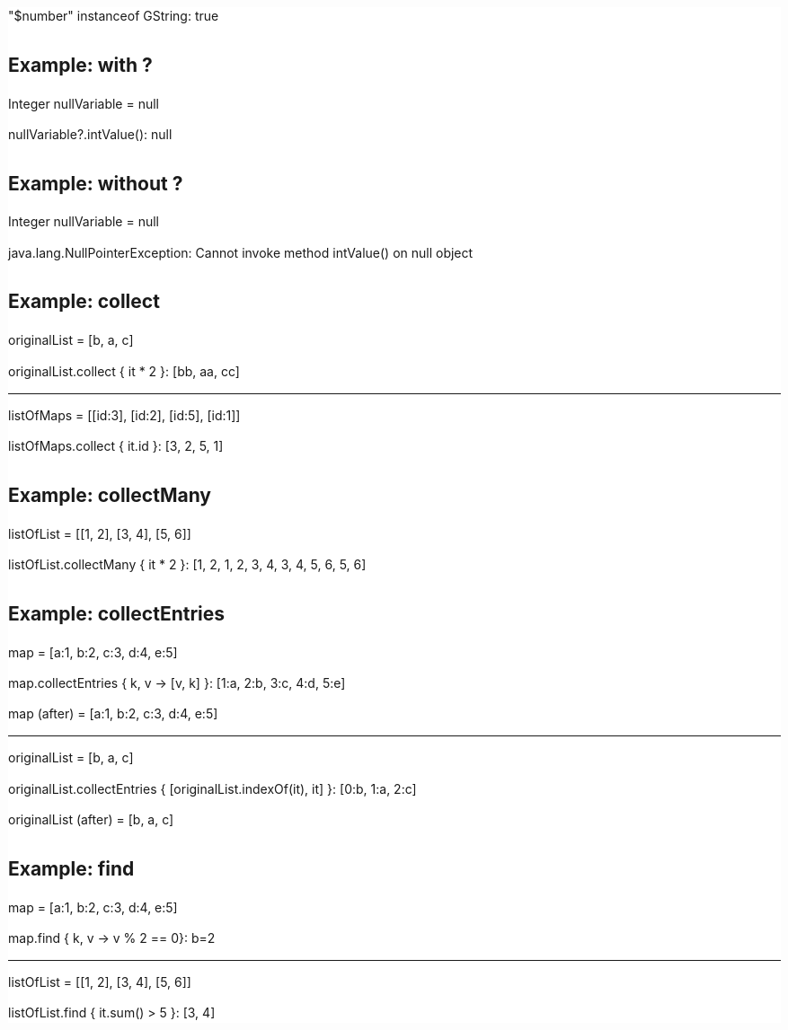 "$number" instanceof GString: true

Example: with ?
---------------
Integer nullVariable = null

nullVariable?.intValue(): null

Example: without ?
------------------
Integer nullVariable = null

java.lang.NullPointerException: Cannot invoke method intValue() on null object

Example: collect
----------------
originalList = [b, a, c]

originalList.collect { it * 2 }: [bb, aa, cc]

------------------------------------

listOfMaps = [[id:3], [id:2], [id:5], [id:1]]

listOfMaps.collect { it.id }: [3, 2, 5, 1]

Example: collectMany
--------------------
listOfList = [[1, 2], [3, 4], [5, 6]]

listOfList.collectMany { it * 2 }: [1, 2, 1, 2, 3, 4, 3, 4, 5, 6, 5, 6]

Example: collectEntries
-----------------------
map = [a:1, b:2, c:3, d:4, e:5]

map.collectEntries { k, v -> [v, k] }: [1:a, 2:b, 3:c, 4:d, 5:e]

map (after) = [a:1, b:2, c:3, d:4, e:5]

------------------------------------

originalList = [b, a, c]

originalList.collectEntries { [originalList.indexOf(it), it] }: [0:b, 1:a, 2:c]

originalList (after) = [b, a, c]

Example: find
-------------
map = [a:1, b:2, c:3, d:4, e:5]

map.find { k, v -> v % 2 == 0}: b=2

------------------------------------

listOfList = [[1, 2], [3, 4], [5, 6]]

listOfList.find { it.sum() > 5 }: [3, 4]
